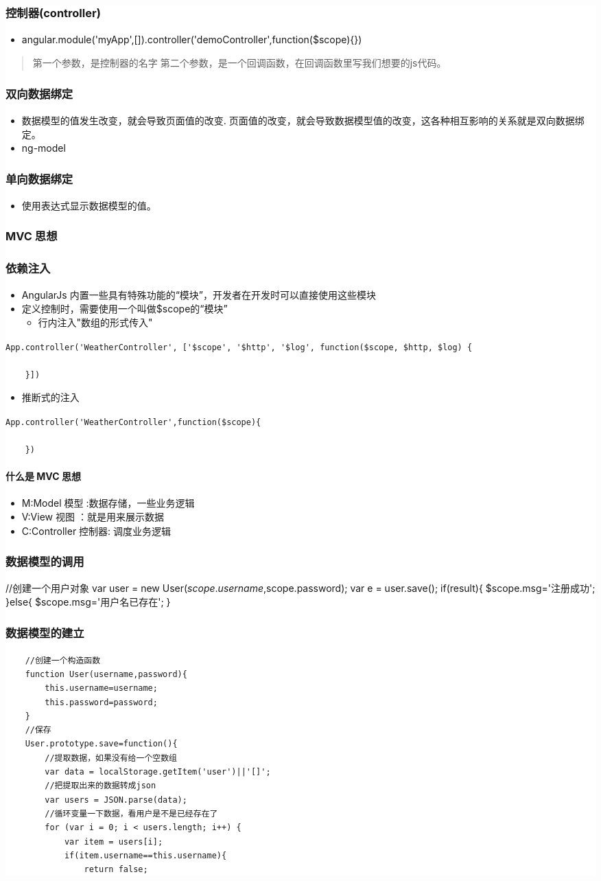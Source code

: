 ### 控制器(controller)
- angular.module('myApp',[]).controller('demoController',function($scope){})
> 第一个参数，是控制器的名字
> 第二个参数，是一个回调函数，在回调函数里写我们想要的js代码。

### 双向数据绑定
- 数据模型的值发生改变，就会导致页面值的改变.
  页面值的改变，就会导致数据模型值的改变，这各种相互影响的关系就是双向数据绑定。
- ng-model

### 单向数据绑定
- 使用表达式显示数据模型的值。
### MVC 思想

### 依赖注入
- AngularJs 内置一些具有特殊功能的“模块”，开发者在开发时可以直接使用这些模块
- 定义控制时，需要使用一个叫做$scope的“模块”
  + 行内注入"数组的形式传入"
```
App.controller('WeatherController', ['$scope', '$http', '$log', function($scope, $http, $log) {

    }])
```
  + 推断式的注入
```
App.controller('WeatherController',function($scope){

    })
```

#### 什么是 MVC 思想
- M:Model 模型  :数据存储，一些业务逻辑
- V:View  视图 ：就是用来展示数据
- C:Controller 控制器: 调度业务逻辑

### 数据模型的调用
//创建一个用户对象
var user = new User($scope.username,$scope.password);
                var e = user.save();
                if(result){
                    $scope.msg='注册成功';
                }else{
                    $scope.msg='用户名已存在';
                }
### 数据模型的建立
        //创建一个构造函数
        function User(username,password){
            this.username=username;
            this.password=password;
        }
        //保存
        User.prototype.save=function(){
            //提取数据，如果没有给一个空数组
            var data = localStorage.getItem('user')||'[]';
            //把提取出来的数据转成json
            var users = JSON.parse(data);
            //循环变量一下数据，看用户是不是已经存在了
            for (var i = 0; i < users.length; i++) {
                var item = users[i];
                if(item.username==this.username){
                    return false;